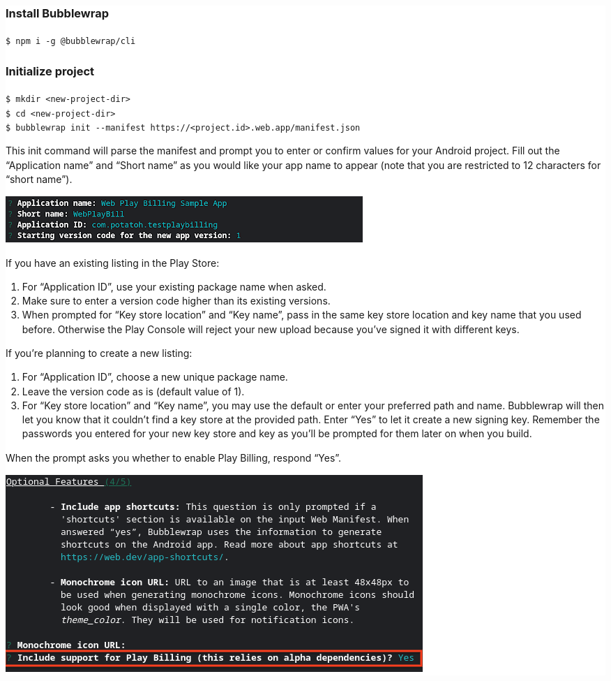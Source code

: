 ### Install Bubblewrap

```
$ npm i -g @bubblewrap/cli
```

### Initialize project

```
$ mkdir <new-project-dir>
$ cd <new-project-dir>
$ bubblewrap init --manifest https://<project.id>.web.app/manifest.json
```

This init command will parse the manifest and prompt you to enter or confirm values for your Android project. Fill out the “Application name” and “Short name” as you would like your app name to appear (note that you are restricted to 12 characters for “short name”).

![Bubblewrap init prompt for app info.](images/image10.png 'image_tooltip')

If you have an existing listing in the Play Store:

1. For “Application ID”, use your existing package name when asked.
2. Make sure to enter a version code higher than its existing versions.
3. When prompted for “Key store location” and “Key name”, pass in the same key store location and key name that you used before. Otherwise the Play Console will reject your new upload because you’ve signed it with different keys.

If you’re planning to create a new listing:

1. For “Application ID”, choose a new unique package name.
2. Leave the version code as is (default value of 1).
3. For “Key store location” and “Key name”, you may use the default or enter your preferred path and name. Bubblewrap will then let you know that it couldn’t find a key store at the provided path. Enter “Yes” to let it create a new signing key. Remember the passwords you entered for your new key store and key as you’ll be prompted for them later on when you build.

When the prompt asks you whether to enable Play Billing, respond “Yes”.

![Bubblewrap init prompt for enabling Play Billing feature.](images/image11.png 'image_tooltip')
